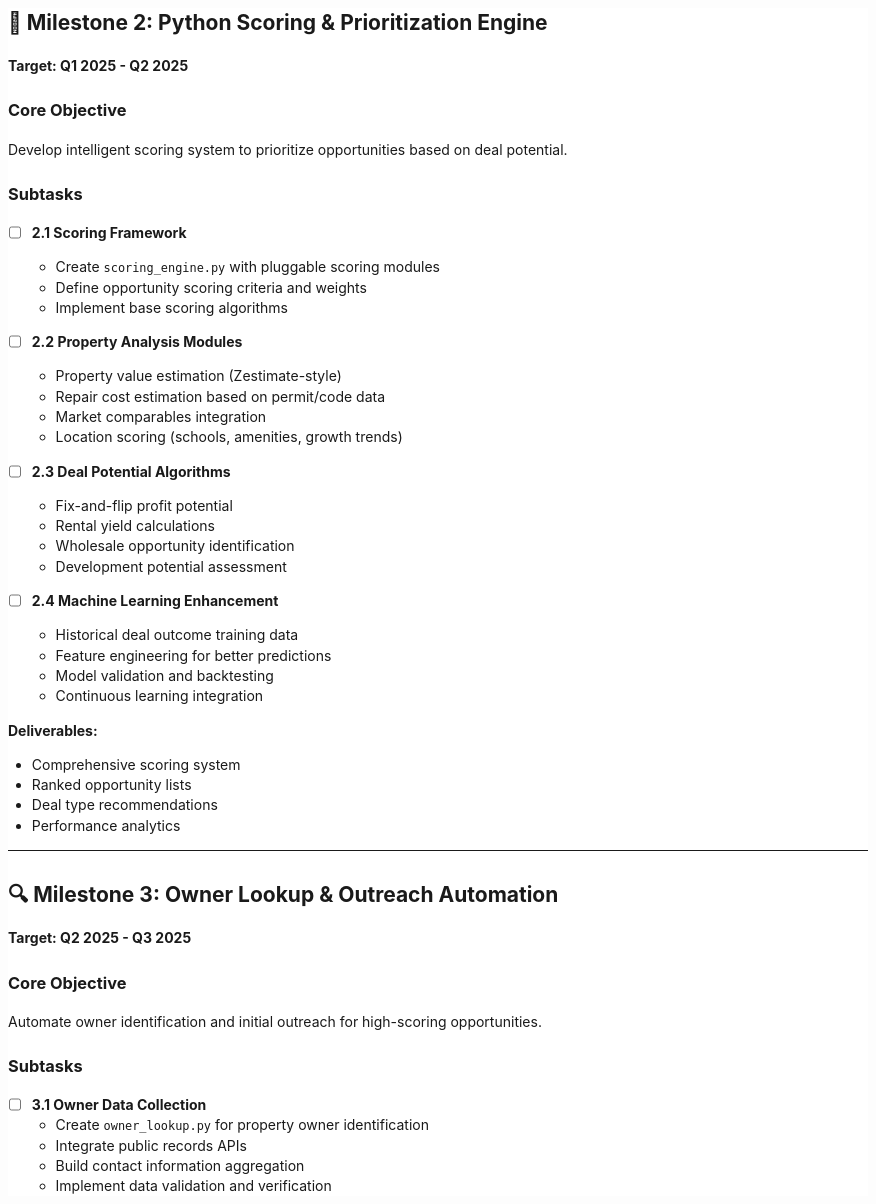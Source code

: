 
## 🧠 Milestone 2: Python Scoring & Prioritization Engine
**Target: Q1 2025 - Q2 2025**

### Core Objective
Develop intelligent scoring system to prioritize opportunities based on deal potential.

### Subtasks
- [ ] **2.1 Scoring Framework**
  - Create `scoring_engine.py` with pluggable scoring modules
  - Define opportunity scoring criteria and weights
  - Implement base scoring algorithms

- [ ] **2.2 Property Analysis Modules**
  - Property value estimation (Zestimate-style)
  - Repair cost estimation based on permit/code data
  - Market comparables integration
  - Location scoring (schools, amenities, growth trends)

- [ ] **2.3 Deal Potential Algorithms**
  - Fix-and-flip profit potential
  - Rental yield calculations
  - Wholesale opportunity identification
  - Development potential assessment

- [ ] **2.4 Machine Learning Enhancement**
  - Historical deal outcome training data
  - Feature engineering for better predictions
  - Model validation and backtesting
  - Continuous learning integration

**Deliverables:**
- Comprehensive scoring system
- Ranked opportunity lists
- Deal type recommendations
- Performance analytics

---

## 🔍 Milestone 3: Owner Lookup & Outreach Automation
**Target: Q2 2025 - Q3 2025**

### Core Objective
Automate owner identification and initial outreach for high-scoring opportunities.

### Subtasks
- [ ] **3.1 Owner Data Collection**
  - Create `owner_lookup.py` for property owner identification
  - Integrate public records APIs
  - Build contact information aggregation
  - Implement data validation and verification
